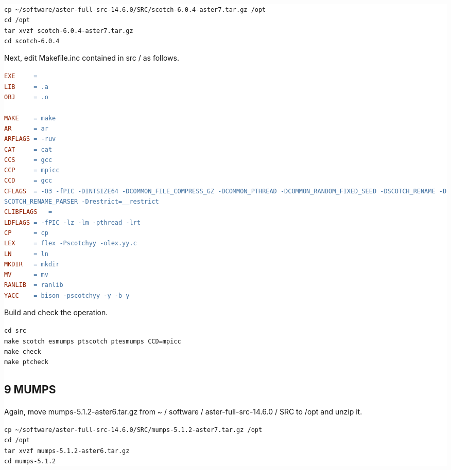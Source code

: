 ```
cp ~/software/aster-full-src-14.6.0/SRC/scotch-6.0.4-aster7.tar.gz /opt
cd /opt
tar xvzf scotch-6.0.4-aster7.tar.gz
cd scotch-6.0.4
```

Next, edit Makefile.inc contained in src / as follows.

```makefile
EXE     =
LIB     = .a
OBJ     = .o

MAKE    = make
AR      = ar
ARFLAGS = -ruv
CAT     = cat
CCS     = gcc
CCP     = mpicc
CCD     = gcc
CFLAGS  = -O3 -fPIC -DINTSIZE64 -DCOMMON_FILE_COMPRESS_GZ -DCOMMON_PTHREAD -DCOMMON_RANDOM_FIXED_SEED -DSCOTCH_RENAME -DSCOTCH_RENAME_PARSER -Drestrict=__restrict
CLIBFLAGS   =
LDFLAGS = -fPIC -lz -lm -pthread -lrt
CP      = cp
LEX     = flex -Pscotchyy -olex.yy.c
LN      = ln
MKDIR   = mkdir
MV      = mv
RANLIB  = ranlib
YACC    = bison -pscotchyy -y -b y 
```

Build and check the operation.

```
cd src
make scotch esmumps ptscotch ptesmumps CCD=mpicc
make check
make ptcheck
```

## 9 MUMPS

Again, move mumps-5.1.2-aster6.tar.gz from ~ / software / aster-full-src-14.6.0 / SRC to /opt and unzip it.

```shell
cp ~/software/aster-full-src-14.6.0/SRC/mumps-5.1.2-aster7.tar.gz /opt
cd /opt
tar xvzf mumps-5.1.2-aster6.tar.gz
cd mumps-5.1.2
```
